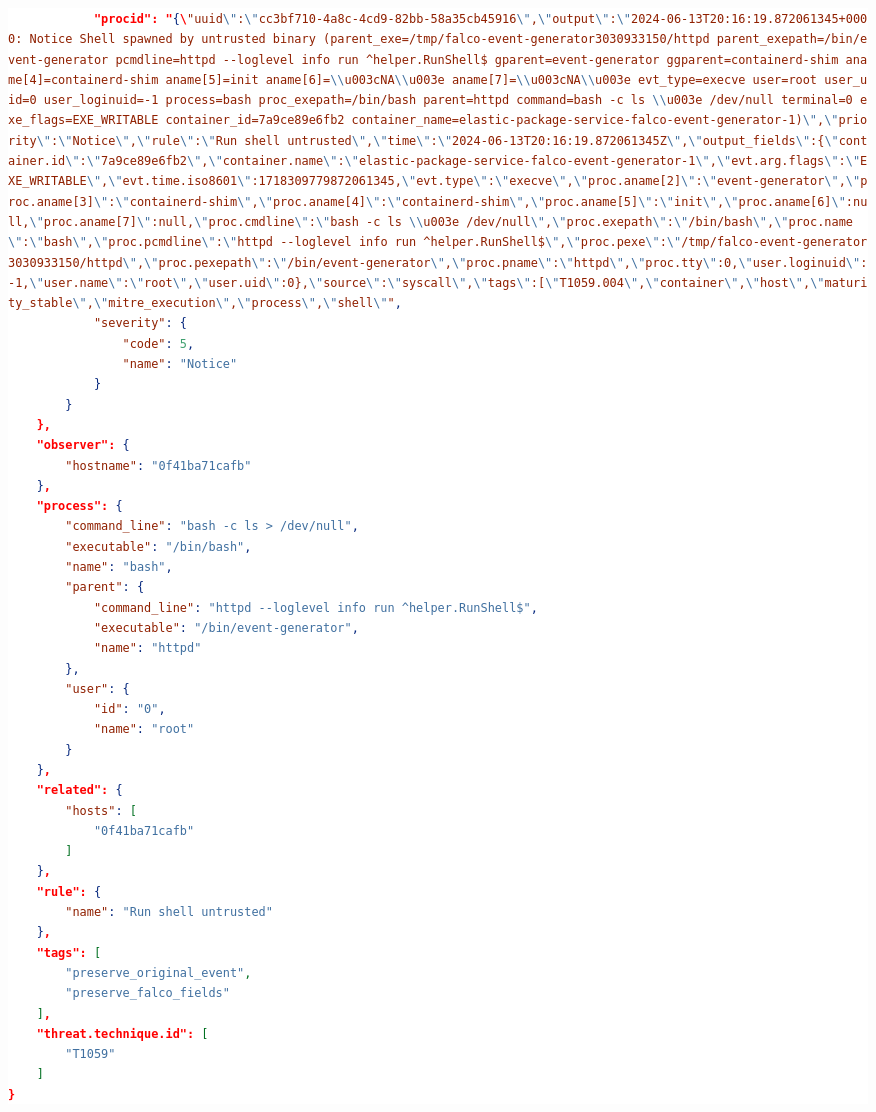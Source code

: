 ```json
            "procid": "{\"uuid\":\"cc3bf710-4a8c-4cd9-82bb-58a35cb45916\",\"output\":\"2024-06-13T20:16:19.872061345+0000: Notice Shell spawned by untrusted binary (parent_exe=/tmp/falco-event-generator3030933150/httpd parent_exepath=/bin/event-generator pcmdline=httpd --loglevel info run ^helper.RunShell$ gparent=event-generator ggparent=containerd-shim aname[4]=containerd-shim aname[5]=init aname[6]=\\u003cNA\\u003e aname[7]=\\u003cNA\\u003e evt_type=execve user=root user_uid=0 user_loginuid=-1 process=bash proc_exepath=/bin/bash parent=httpd command=bash -c ls \\u003e /dev/null terminal=0 exe_flags=EXE_WRITABLE container_id=7a9ce89e6fb2 container_name=elastic-package-service-falco-event-generator-1)\",\"priority\":\"Notice\",\"rule\":\"Run shell untrusted\",\"time\":\"2024-06-13T20:16:19.872061345Z\",\"output_fields\":{\"container.id\":\"7a9ce89e6fb2\",\"container.name\":\"elastic-package-service-falco-event-generator-1\",\"evt.arg.flags\":\"EXE_WRITABLE\",\"evt.time.iso8601\":1718309779872061345,\"evt.type\":\"execve\",\"proc.aname[2]\":\"event-generator\",\"proc.aname[3]\":\"containerd-shim\",\"proc.aname[4]\":\"containerd-shim\",\"proc.aname[5]\":\"init\",\"proc.aname[6]\":null,\"proc.aname[7]\":null,\"proc.cmdline\":\"bash -c ls \\u003e /dev/null\",\"proc.exepath\":\"/bin/bash\",\"proc.name\":\"bash\",\"proc.pcmdline\":\"httpd --loglevel info run ^helper.RunShell$\",\"proc.pexe\":\"/tmp/falco-event-generator3030933150/httpd\",\"proc.pexepath\":\"/bin/event-generator\",\"proc.pname\":\"httpd\",\"proc.tty\":0,\"user.loginuid\":-1,\"user.name\":\"root\",\"user.uid\":0},\"source\":\"syscall\",\"tags\":[\"T1059.004\",\"container\",\"host\",\"maturity_stable\",\"mitre_execution\",\"process\",\"shell\"",
            "severity": {
                "code": 5,
                "name": "Notice"
            }
        }
    },
    "observer": {
        "hostname": "0f41ba71cafb"
    },
    "process": {
        "command_line": "bash -c ls > /dev/null",
        "executable": "/bin/bash",
        "name": "bash",
        "parent": {
            "command_line": "httpd --loglevel info run ^helper.RunShell$",
            "executable": "/bin/event-generator",
            "name": "httpd"
        },
        "user": {
            "id": "0",
            "name": "root"
        }
    },
    "related": {
        "hosts": [
            "0f41ba71cafb"
        ]
    },
    "rule": {
        "name": "Run shell untrusted"
    },
    "tags": [
        "preserve_original_event",
        "preserve_falco_fields"
    ],
    "threat.technique.id": [
        "T1059"
    ]
}
```
